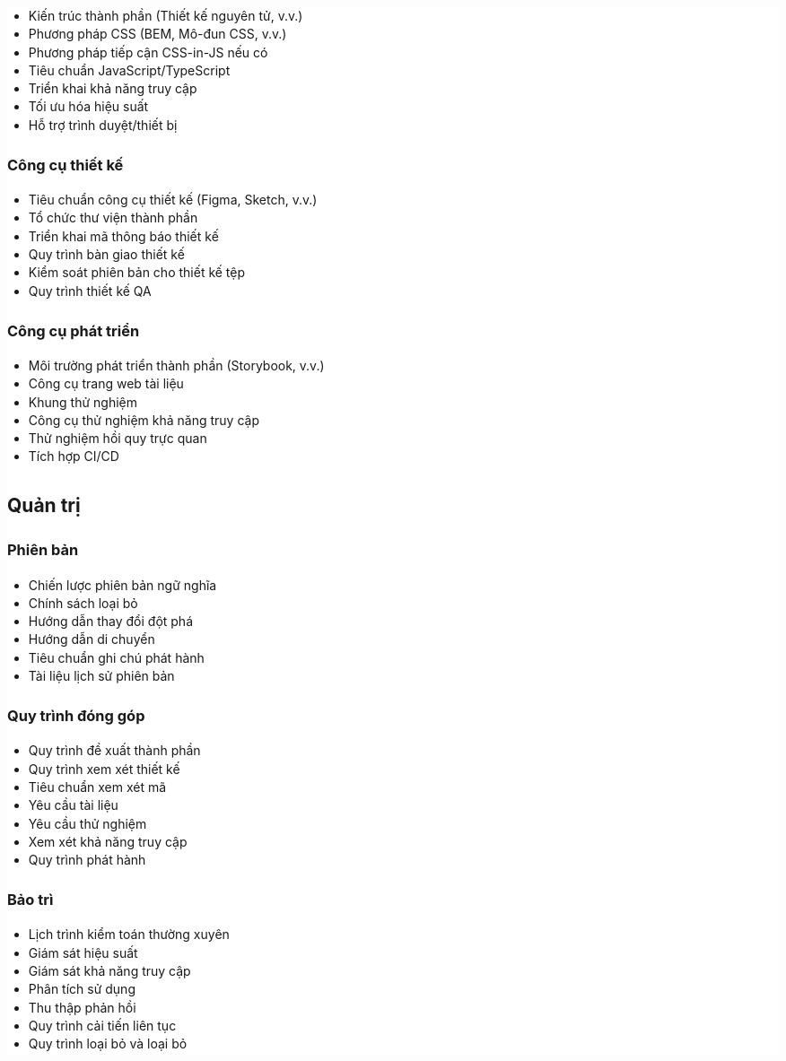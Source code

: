 - Kiến trúc thành phần (Thiết kế nguyên tử, v.v.)
- Phương pháp CSS (BEM, Mô-đun CSS, v.v.)
- Phương pháp tiếp cận CSS-in-JS nếu có
- Tiêu chuẩn JavaScript/TypeScript
- Triển khai khả năng truy cập
- Tối ưu hóa hiệu suất
- Hỗ trợ trình duyệt/thiết bị

### Công cụ thiết kế

- Tiêu chuẩn công cụ thiết kế (Figma, Sketch, v.v.)
- Tổ chức thư viện thành phần
- Triển khai mã thông báo thiết kế
- Quy trình bàn giao thiết kế
- Kiểm soát phiên bản cho thiết kế tệp
- Quy trình thiết kế QA

### Công cụ phát triển

- Môi trường phát triển thành phần (Storybook, v.v.)
- Công cụ trang web tài liệu
- Khung thử nghiệm
- Công cụ thử nghiệm khả năng truy cập
- Thử nghiệm hồi quy trực quan
- Tích hợp CI/CD

## Quản trị

### Phiên bản

- Chiến lược phiên bản ngữ nghĩa
- Chính sách loại bỏ
- Hướng dẫn thay đổi đột phá
- Hướng dẫn di chuyển
- Tiêu chuẩn ghi chú phát hành
- Tài liệu lịch sử phiên bản

### Quy trình đóng góp

- Quy trình đề xuất thành phần
- Quy trình xem xét thiết kế
- Tiêu chuẩn xem xét mã
- Yêu cầu tài liệu
- Yêu cầu thử nghiệm
- Xem xét khả năng truy cập
- Quy trình phát hành

### Bảo trì

- Lịch trình kiểm toán thường xuyên
- Giám sát hiệu suất
- Giám sát khả năng truy cập
- Phân tích sử dụng
- Thu thập phản hồi
- Quy trình cải tiến liên tục
- Quy trình loại bỏ và loại bỏ